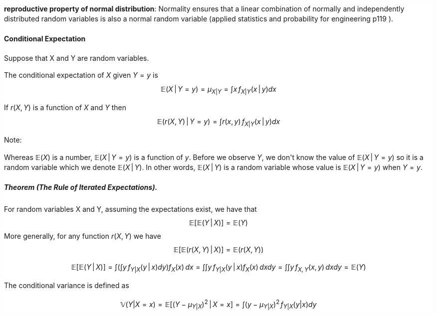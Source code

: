 



**reproductive property of normal distribution**: Normality ensures that a linear combination of normally and independently distributed random variables is also a normal random variable (applied statistics and probability for engineering p119 ).





#### Conditional Expectation

Suppose that X and Y are random variables. 

The conditional expectation of $X$ given $Y = y$ is 
$$
 \mathbb{E} (X \,|\, Y=y)=\mu_{X|Y}=\int x \, f_{X|Y}(x\,|\,y)dx
$$

If $r(X, Y)$ is a function of $X$ and $Y$ then 
$$
\mathbb{E} (r(X,Y) \,|\, Y=y)=\int r(x,y) \, f_{X|Y}(x\,|\,y)dx
$$


Note:

Whereas $\mathbb{E} (X)$ is a number, $\mathbb{E} (X \,|\, Y=y)$ is a function of $y$. Before we observe $Y$, we don't know the value of $\mathbb{E} (X \,|\, Y=y)$ so it is a random variable which we denote $\mathbb{E} (X \,|\, Y)$. In other words, $\mathbb{E} (X \,|\, Y)$ is a random variable whose value is $\mathbb{E} (X \,|\, Y=y)$ when $Y=y$.





##### Theorem (The Rule of Iterated Expectations). 

For random variables X and Y, assuming the expectations exist, we have that
$$
\mathbb{E} [\mathbb{E} (Y \,|\, X)]= \mathbb{E}(Y)
$$
More generally, for any function $r(X, Y)$ we have
$$
\mathbb{E} \left[\mathbb{E} (r(X,Y )\,|\, X)\right]= \mathbb{E}(r(X,Y))
$$

$$
\mathbb{E} [\mathbb{E} (Y \,|\, X)] =\int \left( \int y \,f_{Y|X}(y\,|\,x) dy \right)f_X(x)\,dx = \int\int y\, f_{Y|X}(y\,|\,x)f_X(x)\, dxdy = \int\int y\, f_{X,Y}(x,y) \, dxdy =\mathbb{E} (Y)
$$



The conditional variance is defined as 

$$
\mathbb{V}(Y|X = x)= \mathbb{E}\left[(Y-\mu_{Y|X})^2 \,|\,X = x\right] = \int (y-\mu_{Y|X})^2\, f_{Y|X}(y|x)dy
$$
